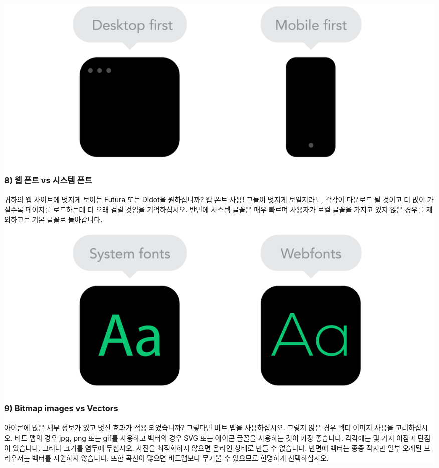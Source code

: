 ![/images/2022/0319/08_Desktop-first-vs-Mobile-first-3.gif](/images/2022/0319/08_Desktop-first-vs-Mobile-first-3.gif)

### 8) 웹 폰트 vs 시스템 폰트

귀하의 웹 사이트에 멋지게 보이는 Futura 또는 Didot을 원하십니까? 웹 폰트 사용! 그들이 멋지게 보일지라도, 각각이 다운로드 될 것이고 더 많이 가질수록 페이지를 로드하는데 더 오래 걸릴 것임을 기억하십시오. 반면에 시스템 글꼴은 매우 빠르며 사용자가 로컬 글꼴을 가지고 있지 않은 경우를 제외하고는 기본 글꼴로 돌아갑니다.

![/images/2022/0319/06_System-fonts-vs-Webfonts-1.gif](/images/2022/0319/06_System-fonts-vs-Webfonts-1.gif)

### 9) Bitmap images vs Vectors

아이콘에 많은 세부 정보가 있고 멋진 효과가 적용 되었습니까? 그렇다면 비트 맵을 사용하십시오. 그렇지 않은 경우 벡터 이미지 사용을 고려하십시오. 비트 맵의 경우 jpg, png 또는 gif를 사용하고 벡터의 경우 SVG 또는 아이콘 글꼴을 사용하는 것이 가장 좋습니다. 각각에는 몇 가지 이점과 단점이 있습니다. 그러나 크기를 염두에 두십시오. 사진을 최적화하지 않으면 온라인 상태로 만들 수 없습니다. 반면에 벡터는 종종 작지만 일부 오래된 브라우저는 벡터를 지원하지 않습니다. 또한 곡선이 많으면 비트맵보다 무거울 수 있으므로 현명하게 선택하십시오.
